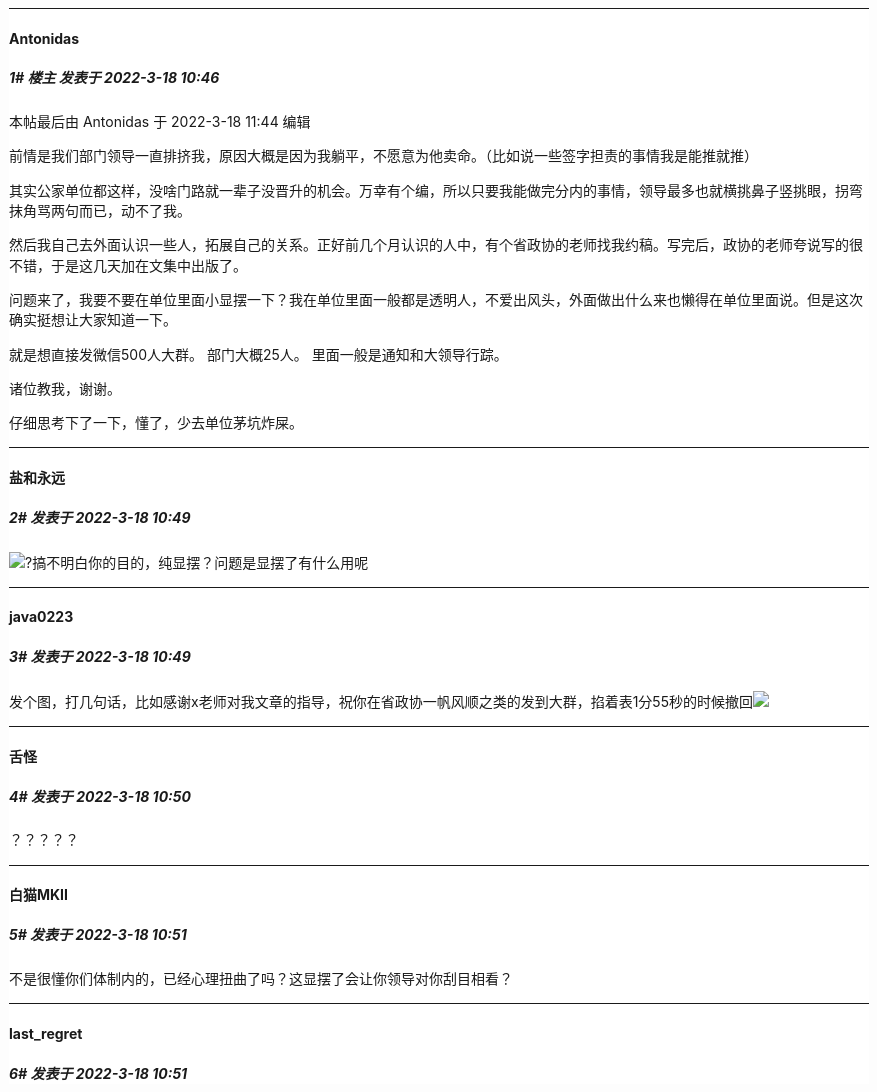 

*****

####  Antonidas  
##### 1#       楼主       发表于 2022-3-18 10:46

 本帖最后由 Antonidas 于 2022-3-18 11:44 编辑 

前情是我们部门领导一直排挤我，原因大概是因为我躺平，不愿意为他卖命。（比如说一些签字担责的事情我是能推就推）

其实公家单位都这样，没啥门路就一辈子没晋升的机会。万幸有个编，所以只要我能做完分内的事情，领导最多也就横挑鼻子竖挑眼，拐弯抹角骂两句而已，动不了我。

然后我自己去外面认识一些人，拓展自己的关系。正好前几个月认识的人中，有个省政协的老师找我约稿。写完后，政协的老师夸说写的很不错，于是这几天加在文集中出版了。

问题来了，我要不要在单位里面小显摆一下？我在单位里面一般都是透明人，不爱出风头，外面做出什么来也懒得在单位里面说。但是这次确实挺想让大家知道一下。

就是想直接发微信500人大群。
部门大概25人。
里面一般是通知和大领导行踪。

诸位教我，谢谢。

仔细思考下了一下，懂了，少去单位茅坑炸屎。

*****

####  盐和永远  
##### 2#       发表于 2022-3-18 10:49

<img src="https://static.saraba1st.com/image/smiley/face2017/067.png" referrerpolicy="no-referrer">?搞不明白你的目的，纯显摆？问题是显摆了有什么用呢

*****

####  java0223  
##### 3#       发表于 2022-3-18 10:49

发个图，打几句话，比如感谢x老师对我文章的指导，祝你在省政协一帆风顺之类的发到大群，掐着表1分55秒的时候撤回<img src="https://static.saraba1st.com/image/smiley/face2017/067.png" referrerpolicy="no-referrer">

*****

####  舌怪  
##### 4#       发表于 2022-3-18 10:50

？？？？？

*****

####  白猫MKII  
##### 5#       发表于 2022-3-18 10:51

不是很懂你们体制内的，已经心理扭曲了吗？这显摆了会让你领导对你刮目相看？

*****

####  last_regret  
##### 6#       发表于 2022-3-18 10:51
